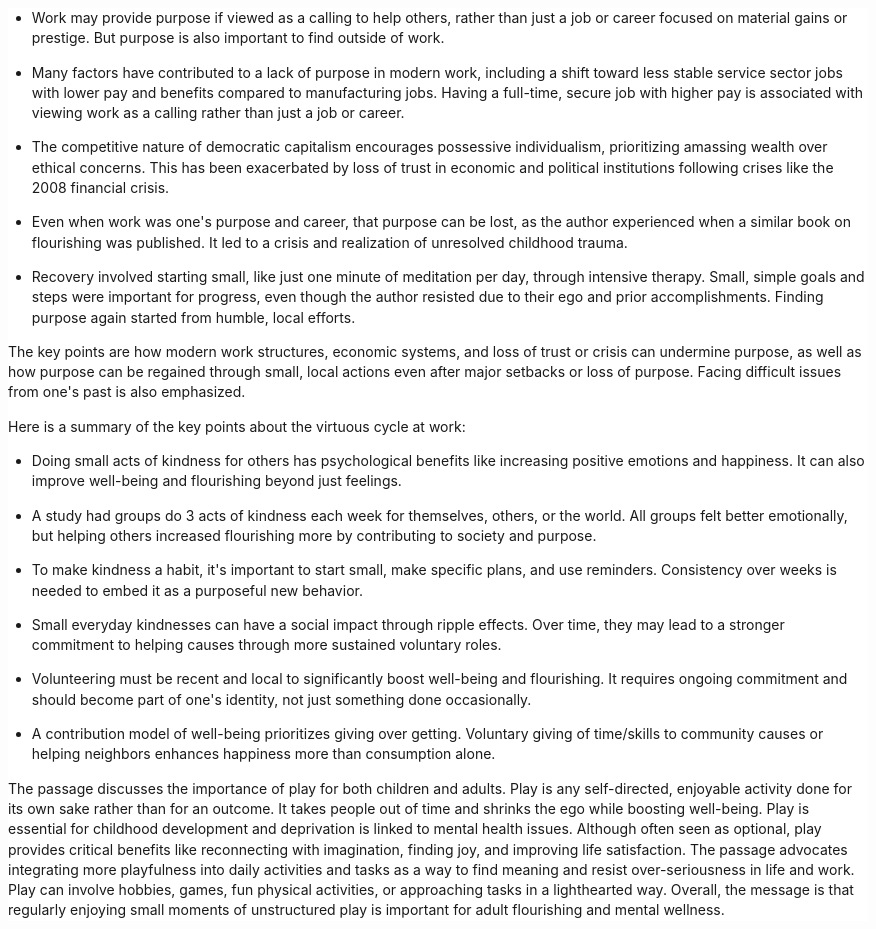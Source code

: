 - Work may provide purpose if viewed as a calling to help others, rather than just a job or career focused on material gains or prestige. But purpose is also important to find outside of work.

 

- Many factors have contributed to a lack of purpose in modern work, including a shift toward less stable service sector jobs with lower pay and benefits compared to manufacturing jobs. Having a full-time, secure job with higher pay is associated with viewing work as a calling rather than just a job or career. 

- The competitive nature of democratic capitalism encourages possessive individualism, prioritizing amassing wealth over ethical concerns. This has been exacerbated by loss of trust in economic and political institutions following crises like the 2008 financial crisis. 

- Even when work was one's purpose and career, that purpose can be lost, as the author experienced when a similar book on flourishing was published. It led to a crisis and realization of unresolved childhood trauma. 

- Recovery involved starting small, like just one minute of meditation per day, through intensive therapy. Small, simple goals and steps were important for progress, even though the author resisted due to their ego and prior accomplishments. Finding purpose again started from humble, local efforts.

The key points are how modern work structures, economic systems, and loss of trust or crisis can undermine purpose, as well as how purpose can be regained through small, local actions even after major setbacks or loss of purpose. Facing difficult issues from one's past is also emphasized.

 Here is a summary of the key points about the virtuous cycle at work:

- Doing small acts of kindness for others has psychological benefits like increasing positive emotions and happiness. It can also improve well-being and flourishing beyond just feelings. 

- A study had groups do 3 acts of kindness each week for themselves, others, or the world. All groups felt better emotionally, but helping others increased flourishing more by contributing to society and purpose. 

- To make kindness a habit, it's important to start small, make specific plans, and use reminders. Consistency over weeks is needed to embed it as a purposeful new behavior. 

- Small everyday kindnesses can have a social impact through ripple effects. Over time, they may lead to a stronger commitment to helping causes through more sustained voluntary roles. 

- Volunteering must be recent and local to significantly boost well-being and flourishing. It requires ongoing commitment and should become part of one's identity, not just something done occasionally. 

- A contribution model of well-being prioritizes giving over getting. Voluntary giving of time/skills to community causes or helping neighbors enhances happiness more than consumption alone.

 

The passage discusses the importance of play for both children and adults. Play is any self-directed, enjoyable activity done for its own sake rather than for an outcome. It takes people out of time and shrinks the ego while boosting well-being. Play is essential for childhood development and deprivation is linked to mental health issues. Although often seen as optional, play provides critical benefits like reconnecting with imagination, finding joy, and improving life satisfaction. The passage advocates integrating more playfulness into daily activities and tasks as a way to find meaning and resist over-seriousness in life and work. Play can involve hobbies, games, fun physical activities, or approaching tasks in a lighthearted way. Overall, the message is that regularly enjoying small moments of unstructured play is important for adult flourishing and mental wellness.
